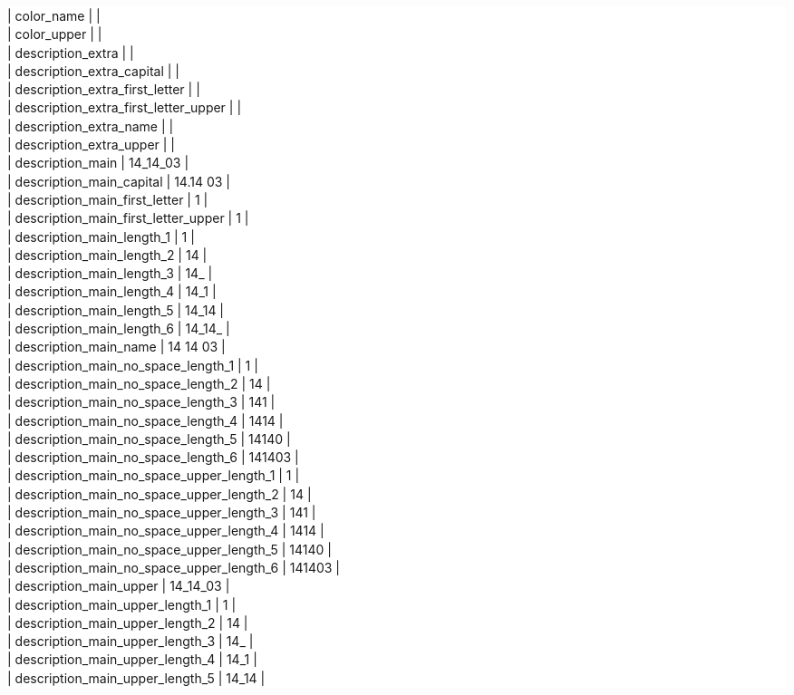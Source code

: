 | color_name |  |  
| color_upper |  |  
| description_extra |  |  
| description_extra_capital |  |  
| description_extra_first_letter |  |  
| description_extra_first_letter_upper |  |  
| description_extra_name |  |  
| description_extra_upper |  |  
| description_main | 14_14_03 |  
| description_main_capital | 14.14 03 |  
| description_main_first_letter | 1 |  
| description_main_first_letter_upper | 1 |  
| description_main_length_1 | 1 |  
| description_main_length_2 | 14 |  
| description_main_length_3 | 14_ |  
| description_main_length_4 | 14_1 |  
| description_main_length_5 | 14_14 |  
| description_main_length_6 | 14_14_ |  
| description_main_name | 14 14 03 |  
| description_main_no_space_length_1 | 1 |  
| description_main_no_space_length_2 | 14 |  
| description_main_no_space_length_3 | 141 |  
| description_main_no_space_length_4 | 1414 |  
| description_main_no_space_length_5 | 14140 |  
| description_main_no_space_length_6 | 141403 |  
| description_main_no_space_upper_length_1 | 1 |  
| description_main_no_space_upper_length_2 | 14 |  
| description_main_no_space_upper_length_3 | 141 |  
| description_main_no_space_upper_length_4 | 1414 |  
| description_main_no_space_upper_length_5 | 14140 |  
| description_main_no_space_upper_length_6 | 141403 |  
| description_main_upper | 14_14_03 |  
| description_main_upper_length_1 | 1 |  
| description_main_upper_length_2 | 14 |  
| description_main_upper_length_3 | 14_ |  
| description_main_upper_length_4 | 14_1 |  
| description_main_upper_length_5 | 14_14 |  